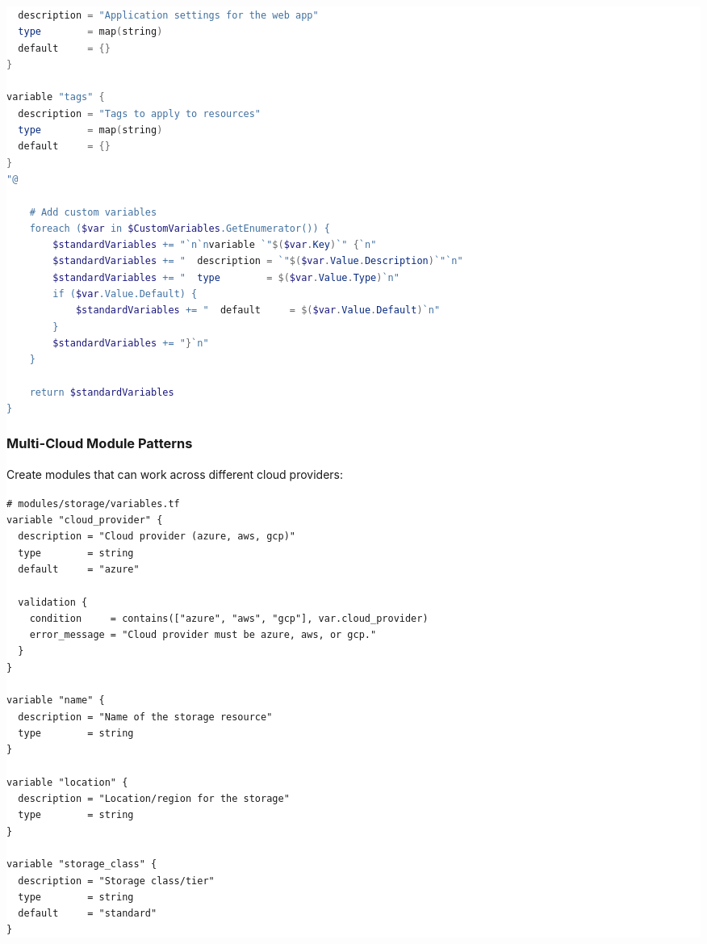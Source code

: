 ```powershell
  description = "Application settings for the web app"
  type        = map(string)
  default     = {}
}

variable "tags" {
  description = "Tags to apply to resources"
  type        = map(string)
  default     = {}
}
"@

    # Add custom variables
    foreach ($var in $CustomVariables.GetEnumerator()) {
        $standardVariables += "`n`nvariable `"$($var.Key)`" {`n"
        $standardVariables += "  description = `"$($var.Value.Description)`"`n"
        $standardVariables += "  type        = $($var.Value.Type)`n"
        if ($var.Value.Default) {
            $standardVariables += "  default     = $($var.Value.Default)`n"
        }
        $standardVariables += "}`n"
    }

    return $standardVariables
}
```

### Multi-Cloud Module Patterns

Create modules that can work across different cloud providers:

```hcl
# modules/storage/variables.tf
variable "cloud_provider" {
  description = "Cloud provider (azure, aws, gcp)"
  type        = string
  default     = "azure"

  validation {
    condition     = contains(["azure", "aws", "gcp"], var.cloud_provider)
    error_message = "Cloud provider must be azure, aws, or gcp."
  }
}

variable "name" {
  description = "Name of the storage resource"
  type        = string
}

variable "location" {
  description = "Location/region for the storage"
  type        = string
}

variable "storage_class" {
  description = "Storage class/tier"
  type        = string
  default     = "standard"
}
```
